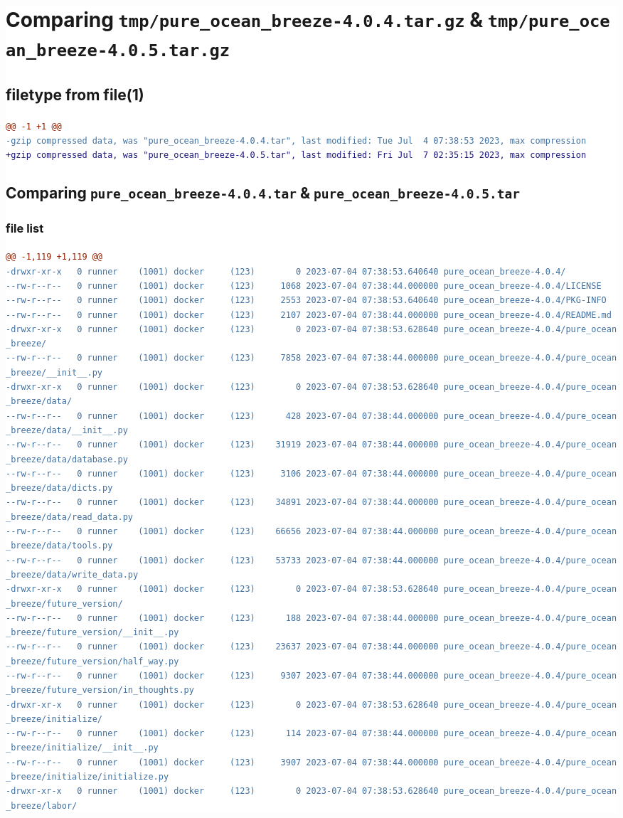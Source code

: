 # Comparing `tmp/pure_ocean_breeze-4.0.4.tar.gz` & `tmp/pure_ocean_breeze-4.0.5.tar.gz`

## filetype from file(1)

```diff
@@ -1 +1 @@
-gzip compressed data, was "pure_ocean_breeze-4.0.4.tar", last modified: Tue Jul  4 07:38:53 2023, max compression
+gzip compressed data, was "pure_ocean_breeze-4.0.5.tar", last modified: Fri Jul  7 02:35:15 2023, max compression
```

## Comparing `pure_ocean_breeze-4.0.4.tar` & `pure_ocean_breeze-4.0.5.tar`

### file list

```diff
@@ -1,119 +1,119 @@
-drwxr-xr-x   0 runner    (1001) docker     (123)        0 2023-07-04 07:38:53.640640 pure_ocean_breeze-4.0.4/
--rw-r--r--   0 runner    (1001) docker     (123)     1068 2023-07-04 07:38:44.000000 pure_ocean_breeze-4.0.4/LICENSE
--rw-r--r--   0 runner    (1001) docker     (123)     2553 2023-07-04 07:38:53.640640 pure_ocean_breeze-4.0.4/PKG-INFO
--rw-r--r--   0 runner    (1001) docker     (123)     2107 2023-07-04 07:38:44.000000 pure_ocean_breeze-4.0.4/README.md
-drwxr-xr-x   0 runner    (1001) docker     (123)        0 2023-07-04 07:38:53.628640 pure_ocean_breeze-4.0.4/pure_ocean_breeze/
--rw-r--r--   0 runner    (1001) docker     (123)     7858 2023-07-04 07:38:44.000000 pure_ocean_breeze-4.0.4/pure_ocean_breeze/__init__.py
-drwxr-xr-x   0 runner    (1001) docker     (123)        0 2023-07-04 07:38:53.628640 pure_ocean_breeze-4.0.4/pure_ocean_breeze/data/
--rw-r--r--   0 runner    (1001) docker     (123)      428 2023-07-04 07:38:44.000000 pure_ocean_breeze-4.0.4/pure_ocean_breeze/data/__init__.py
--rw-r--r--   0 runner    (1001) docker     (123)    31919 2023-07-04 07:38:44.000000 pure_ocean_breeze-4.0.4/pure_ocean_breeze/data/database.py
--rw-r--r--   0 runner    (1001) docker     (123)     3106 2023-07-04 07:38:44.000000 pure_ocean_breeze-4.0.4/pure_ocean_breeze/data/dicts.py
--rw-r--r--   0 runner    (1001) docker     (123)    34891 2023-07-04 07:38:44.000000 pure_ocean_breeze-4.0.4/pure_ocean_breeze/data/read_data.py
--rw-r--r--   0 runner    (1001) docker     (123)    66656 2023-07-04 07:38:44.000000 pure_ocean_breeze-4.0.4/pure_ocean_breeze/data/tools.py
--rw-r--r--   0 runner    (1001) docker     (123)    53733 2023-07-04 07:38:44.000000 pure_ocean_breeze-4.0.4/pure_ocean_breeze/data/write_data.py
-drwxr-xr-x   0 runner    (1001) docker     (123)        0 2023-07-04 07:38:53.628640 pure_ocean_breeze-4.0.4/pure_ocean_breeze/future_version/
--rw-r--r--   0 runner    (1001) docker     (123)      188 2023-07-04 07:38:44.000000 pure_ocean_breeze-4.0.4/pure_ocean_breeze/future_version/__init__.py
--rw-r--r--   0 runner    (1001) docker     (123)    23637 2023-07-04 07:38:44.000000 pure_ocean_breeze-4.0.4/pure_ocean_breeze/future_version/half_way.py
--rw-r--r--   0 runner    (1001) docker     (123)     9307 2023-07-04 07:38:44.000000 pure_ocean_breeze-4.0.4/pure_ocean_breeze/future_version/in_thoughts.py
-drwxr-xr-x   0 runner    (1001) docker     (123)        0 2023-07-04 07:38:53.628640 pure_ocean_breeze-4.0.4/pure_ocean_breeze/initialize/
--rw-r--r--   0 runner    (1001) docker     (123)      114 2023-07-04 07:38:44.000000 pure_ocean_breeze-4.0.4/pure_ocean_breeze/initialize/__init__.py
--rw-r--r--   0 runner    (1001) docker     (123)     3907 2023-07-04 07:38:44.000000 pure_ocean_breeze-4.0.4/pure_ocean_breeze/initialize/initialize.py
-drwxr-xr-x   0 runner    (1001) docker     (123)        0 2023-07-04 07:38:53.628640 pure_ocean_breeze-4.0.4/pure_ocean_breeze/labor/
```